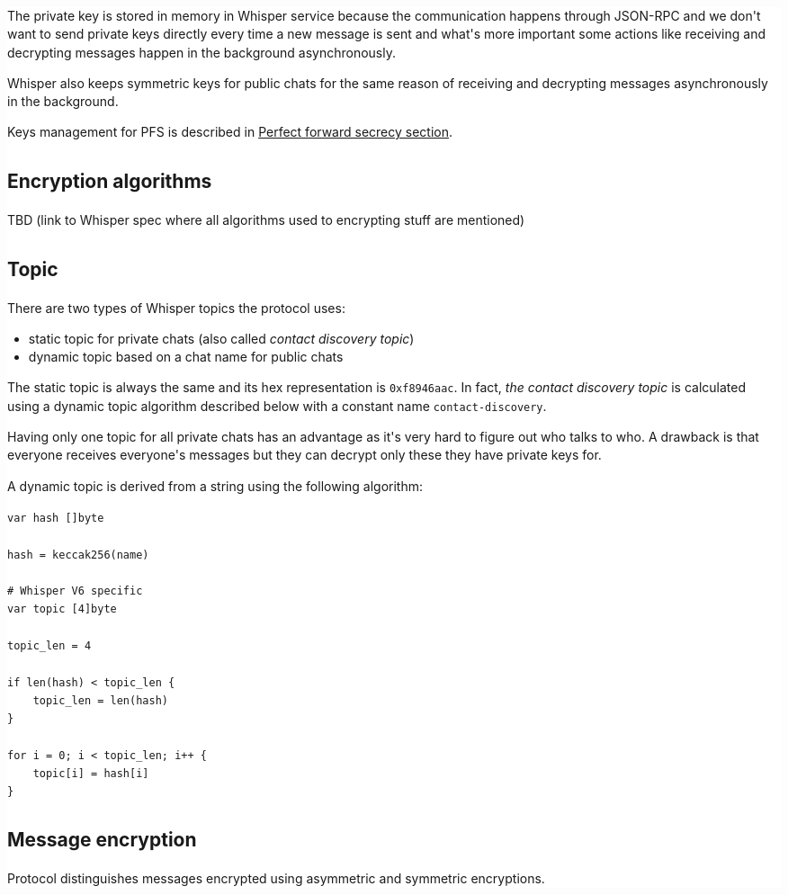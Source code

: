 The private key is stored in memory in Whisper service because the communication happens through JSON-RPC and we don't want to send private keys directly every time a new message is sent and what's more important some actions like receiving and decrypting messages happen in the background asynchronously.

Whisper also keeps symmetric keys for public chats for the same reason of receiving and decrypting messages asynchronously in the background.

Keys management for PFS is described in [Perfect forward secrecy section](#perfect-forward-secrecy-pfs).

## Encryption algorithms

TBD (link to Whisper spec where all algorithms used to encrypting stuff are mentioned)

## Topic

There are two types of Whisper topics the protocol uses:
* static topic for private chats (also called _contact discovery topic_)
* dynamic topic based on a chat name for public chats

The static topic is always the same and its hex representation is `0xf8946aac`. In fact, _the contact discovery topic_ is calculated using a dynamic topic algorithm described below with a constant name `contact-discovery`.

Having only one topic for all private chats has an advantage as it's very hard to figure out who talks to who. A drawback is that everyone receives everyone's messages but they can decrypt only these they have private keys for.

A dynamic topic is derived from a string using the following algorithm:

```
var hash []byte

hash = keccak256(name)

# Whisper V6 specific
var topic [4]byte

topic_len = 4

if len(hash) < topic_len {
    topic_len = len(hash)
}

for i = 0; i < topic_len; i++ {
    topic[i] = hash[i]
}
```

## Message encryption

Protocol distinguishes messages encrypted using asymmetric and symmetric encryptions.

